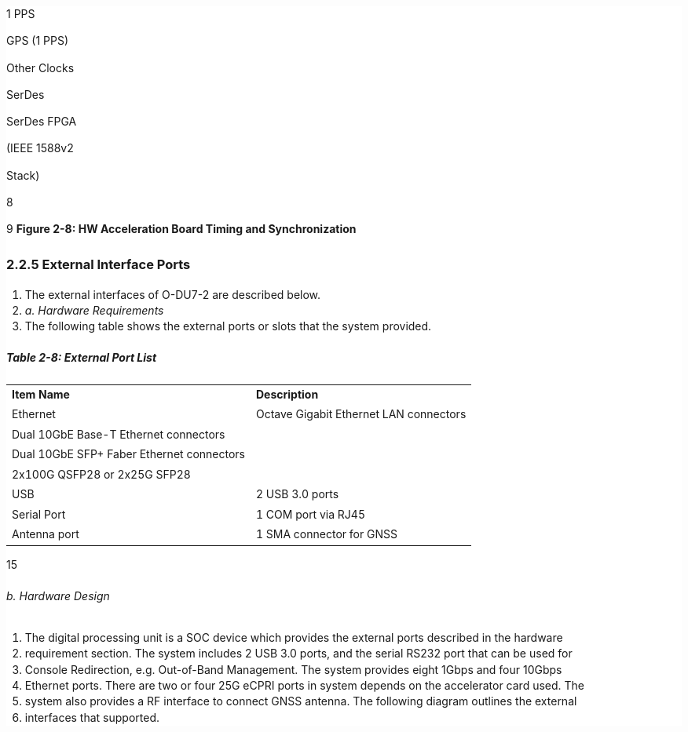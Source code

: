 1 PPS

GPS (1 PPS)

Other Clocks

SerDes

SerDes FPGA

(IEEE 1588v2

Stack)

8

9 **Figure 2-8: HW Acceleration Board Timing and Synchronization**

### 2.2.5 External Interface Ports

1. The external interfaces of O-DU7-2 are described below.
2. *a. Hardware Requirements*
3. The following table shows the external ports or slots that the system provided.

##### Table 2-8: External Port List

<div class="table-wrapper" markdown="block">

|  |  |
| --- | --- |
| **Item Name** | **Description** |
| Ethernet | Octave Gigabit Ethernet LAN connectors |
| Dual 10GbE Base-T Ethernet connectors |
| Dual 10GbE SFP+ Faber Ethernet connectors |
| 2x100G QSFP28 or 2x25G SFP28 |
| USB | 2 USB 3.0 ports |
| Serial Port | 1 COM port via RJ45 |
| Antenna port | 1 SMA connector for GNSS |

</div>

15

###### *b.* Hardware Design

1. The digital processing unit is a SOC device which provides the external ports described in the hardware
2. requirement section. The system includes 2 USB 3.0 ports, and the serial RS232 port that can be used for
3. Console Redirection, e.g. Out-of-Band Management. The system provides eight 1Gbps and four 10Gbps
4. Ethernet ports. There are two or four 25G eCPRI ports in system depends on the accelerator card used. The
5. system also provides a RF interface to connect GNSS antenna. The following diagram outlines the external
6. interfaces that supported.
